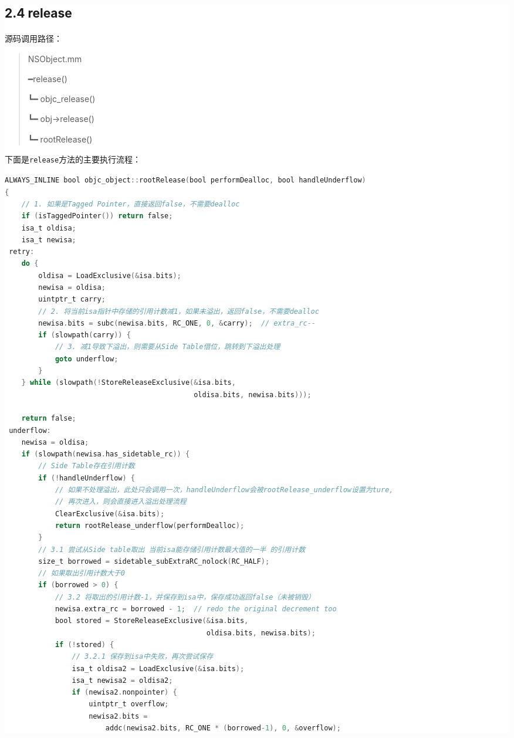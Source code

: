 ## 2.4 release

源码调用路径：

> NSObject.mm
>
> ━release()
>
>  ┗━ objc_release()
>
>  ┗━ obj->release()
>
>  ┗━ rootRelease()

下面是`release`方法的主要执行流程：

```objective-c
ALWAYS_INLINE bool objc_object::rootRelease(bool performDealloc, bool handleUnderflow)
{
    // 1. 如果是Tagged Pointer，直接返回false，不需要dealloc
    if (isTaggedPointer()) return false;
    isa_t oldisa;
    isa_t newisa;
 retry:
    do {
        oldisa = LoadExclusive(&isa.bits);
        newisa = oldisa;
        uintptr_t carry;
        // 2. 将当前isa指针中存储的引用计数减1，如果未溢出，返回false，不需要dealloc
        newisa.bits = subc(newisa.bits, RC_ONE, 0, &carry);  // extra_rc--
        if (slowpath(carry)) {
            // 3. 减1导致下溢出，则需要从Side Table借位，跳转到下溢出处理
            goto underflow;
        }
    } while (slowpath(!StoreReleaseExclusive(&isa.bits, 
                                             oldisa.bits, newisa.bits)));

    return false;
 underflow:
    newisa = oldisa;
    if (slowpath(newisa.has_sidetable_rc)) {
        // Side Table存在引用计数
        if (!handleUnderflow) {
            // 如果不处理溢出，此处只会调用一次，handleUnderflow会被rootRelease_underflow设置为ture,
            // 再次进入，则会直接进入溢出处理流程
            ClearExclusive(&isa.bits);
            return rootRelease_underflow(performDealloc);
        }
        // 3.1 尝试从Side table取出 当前isa能存储引用计数最大值的一半 的引用计数
        size_t borrowed = sidetable_subExtraRC_nolock(RC_HALF);
        // 如果取出引用计数大于0
        if (borrowed > 0) {
            // 3.2 将取出的引用计数-1，并保存到isa中，保存成功返回false（未被销毁）
            newisa.extra_rc = borrowed - 1;  // redo the original decrement too
            bool stored = StoreReleaseExclusive(&isa.bits, 
                                                oldisa.bits, newisa.bits);
            if (!stored) {
                // 3.2.1 保存到isa中失败，再次尝试保存
                isa_t oldisa2 = LoadExclusive(&isa.bits);
                isa_t newisa2 = oldisa2;
                if (newisa2.nonpointer) {
                    uintptr_t overflow;
                    newisa2.bits = 
                        addc(newisa2.bits, RC_ONE * (borrowed-1), 0, &overflow);
```